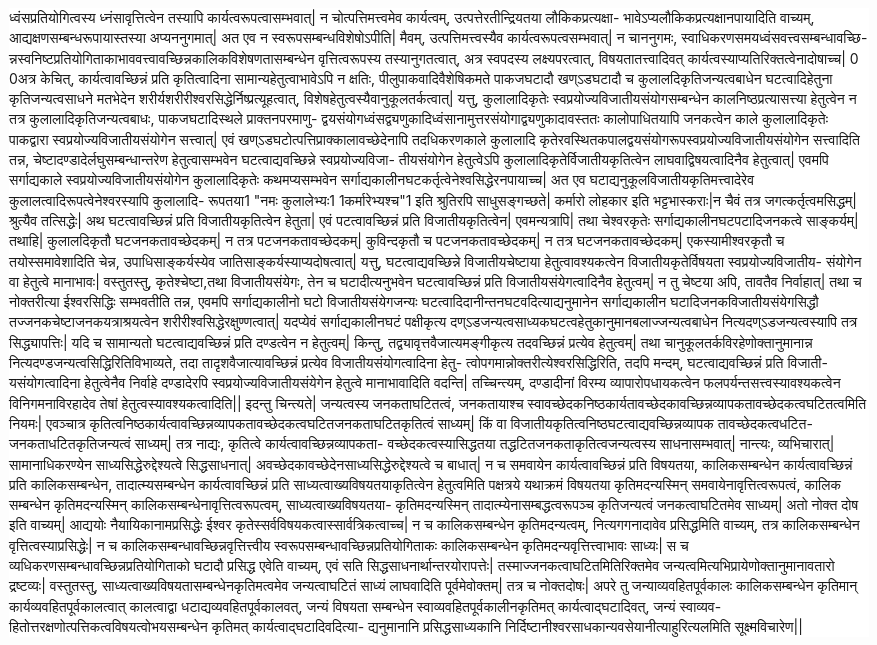 ध्वंसप्रतियोगित्वस्य ध्नंसावृत्तित्वेन तस्यापि कार्यत्वरूपत्वासम्भवात्| न चोत्पत्तिमत्त्वमेव कार्यत्वम्, उत्पत्तेरतीन्द्रियतया लौकिकप्रत्यक्षा- भावेऽप्यलौकिकप्रत्यक्षानपायादिति वाच्यम्, आद्यक्षणसम्बन्धरूपायास्तस्या अप्यननुगमात्| अत एव न स्वरूपसम्बन्धविशेषोऽपीति| मैवम्, उत्पत्तिमत्त्वस्यैव कार्यत्वरूपत्वसम्भवात्| न चाननुगमः, स्वाधिकरणसमयध्वंसवत्त्वसम्बन्धावच्छि- न्नस्वनिष्टप्रतियोगिताकाभाववत्त्वावच्छिन्नकालिकविशेषणतासम्बन्धेन वृत्तित्वरूपस्य तस्यानुगतत्वात्, अत्र स्वपदस्य लक्ष्यपरत्वात्, विषयतातत्त्वादिवत् कार्यत्वस्याप्यतिरिक्तत्वेनादोषाच्च| 0 0अत्र केचित्, कार्यत्वावच्छिन्नं प्रति कृतित्वादिना सामान्यहेतुत्वाभावेऽपि न क्षतिः, पीलुपाकवादिवैशेषिकमते पाकजघटादौ खण्ऽडघटादौ च कुलालदिकृतिजन्यत्वबाधेन घटत्वादिहेतुना कृतिजन्यत्वसाधने मतभेदेन शरीर्यशरीरीश्वरसिद्धेर्निष्प्रत्यूहत्वात्, विशेषहेतुत्वस्यैवानुकूलतर्कत्वात्| यत्तु, कुलालादिकृतेः स्वप्रयोज्यविजातीयसंयोगसम्बन्धेन कालनिष्ठप्रत्यासत्त्या हेतुत्वेन न तत्र कुलालादिकृतिजन्यत्वबाधः, पाकजघटादिस्थले प्राक्तनपरमाणु- द्वयसंयोगध्वंसद्व्यणुकादिध्वंसानामुत्तरसंयोगाद्व्यणुकादावस्ततः कालोपाधितयापि जनकत्वेन काले कुलालादिकृतेः पाकद्वारा स्वप्रयोज्यविजातीयसंयोगेन सत्त्वात्| एवं खण्ऽडघटोत्पत्तिप्राक्कालावच्छेदेनापि तदधिकरणकाले कुलालादि कृतेरवस्थितकपालद्वयसंयोगरूपस्वप्रयोज्यविजातीयसंयोगेन सत्त्वादिति तन्न, चेष्टादण्डादेर्लघुसम्बन्धान्तरेण हेतुत्वासम्भवेन घटत्वाद्यवच्छिन्ने स्वप्रयोज्यविजा- तीयसंयोगेन हेतुत्वेऽपि कुलालादिकृतेर्विजातीयकृतित्वेन लाघवाद्विषयत्वादिनैव हेतुत्वात्| एवमपि सर्गाद्यकाले स्वप्रयोज्यविजातीयसंयोगेन कुलालादिकृतेः कथमप्यसम्भवेन सर्गाद्यकालीनघटकर्तृत्वेनेश्वसिद्धेरनपायाच्च| अत एव घटाद्यनुकूलविजातीयकृतिमत्त्वादेरेव कुलालत्वादिरूपत्वेनेश्वरस्यापि कुलालादि- रूपतया1 "नमः कुलालेभ्यः1 1कर्मारेभ्यश्च"1 इति श्रुतिरपि साधुसङ्गच्छते| कर्मारो लोहकार इति भट्टभास्कराः|न चैवं तत्र जगत्कर्तृत्वमसिद्धम्| श्रुत्यैव तत्सिद्धेः| अथ घटत्वावच्छिन्नं प्रति विजातीयकृतित्वेन हेतुता| एवं पटत्वावच्छिन्नं प्रति विजातीयकृतित्वेन| एवमन्यत्रापि| तथा चेश्वरकृतेः सर्गाद्यकालीनघटपटादिजनकत्वे साङ्कर्यम्| तथाहि| कुलालदिकृतौ घटजनकतावच्छेदकम्| न तत्र पटजनकतावच्छेदकम्| कुविन्दकृतौ च पटजनकतावच्छेदकम्| न तत्र घटजनकतावच्छेदकम्|  एकस्यामीश्वरकृतौ च तयोस्समावेशादिति चेन्न, उपाधिसाङ्कर्यस्येव जातिसाङ्कर्यस्याप्यदोषत्वात्| यत्तु, घटत्वाद्यवच्छिन्ने विजातीयचेष्टाया हेतुत्वावश्यकत्वेन विजातीयकृतेर्विषयता स्वप्रयोज्यविजातीय- 
संयोगेन वा हेतुत्वे मानाभावः| वस्तुतस्तु, कृतेश्चेष्टा,तथा विजातीयसंयेगः, तेन च घटादीत्यनुभवेन घटत्वावच्छिन्नं प्रति विजातीयसंयेगत्वादिनैव हेतुत्वम्| न तु चेष्टया अपि, तावतैव निर्वाहात्| तथा च नोक्तरीत्या ईश्वरसिद्धिः सम्भवतीति तन्न, एवमपि सर्गाद्यकालीनो घटो विजातीयसंयेगजन्यः घटत्वादिदानीन्तनघटवदित्याद्यनुमानेन सर्गाद्यकालीन घटादिजनकविजातीयसंयेगसिद्धौ तज्जनकचेष्टाजनकयत्राश्रयत्वेन शरीरीश्वसिद्धेरक्षुण्णत्वात्| यदप्येवं सर्गाद्यकालीनघटं पक्षीकृत्य दण्ऽडजन्यत्वसाध्यकघटत्वहेतुकानुमानबलाज्जन्यत्वबाधेन नित्यदण्ऽडजन्यत्वस्यापि तत्र सिद्ध्यापत्तिः| यदि च सामान्यतो घटत्वाद्यवच्छिन्नं प्रति दण्डत्वेन न हेतुत्वम्| किन्तु, तद्व्यावृत्तवैजात्यमङ्गीकृत्य तदवच्छिन्नं प्रत्येव हेतुत्वम्| तथा चानुकूलतर्कविरहेणोक्तानुमानान्न नित्यदण्डजन्यत्वसिद्धिरितिविभाव्यते, तदा तादृशवैजात्यावच्छिन्नं प्रत्येव विजातीयसंयोगत्वादिना हेतु- त्वोपगमान्नोक्तरीत्येश्वरसिद्धिरिति, तदपि मन्दम्, घटत्वाद्यवच्छिन्नं प्रति विजाती- यसंयोगत्वादिना हेतुत्वेनैव निर्वाहे दण्डादेरपि स्वप्रयोज्यविजातीयसंयेगेन हेतुत्वे मानाभावादिति वदन्ति| तच्चिन्त्यम्, दण्डादीनां विरम्य व्यापारोपधायकत्वेन फलपर्यन्तसत्त्वस्यावश्यकत्वेन विनिगमनाविरहादेव तेषां हेतुत्वस्यावश्यकत्वादिति||
इदन्तु चिन्त्यते| जन्यत्वस्य जनकताघटितत्वं, जनकतायाश्च स्वावच्छेदकनिष्ठकार्यतावच्छेदकावच्छिन्नव्यापकतावच्छेदकत्वघटितत्वमिति नियमः| एवञ्चात्र कृतित्वनिष्ठकार्यत्वावच्छिन्नव्यापकतावच्छेदकत्वघटितजनकताघटितकृतित्वं साध्यम्| किं वा विजातीयकृतित्वनिष्ठघटत्वाद्यवच्छिन्नव्यापक तावच्छेदकत्वधटित- जनकताधटितकृतिजन्यत्वं साध्यम्| तत्र नाद्यः, कृतित्वे कार्यत्वावच्छिन्नव्यापकता- वच्छेदकत्वस्यासिद्धतया तद्धटितजनकताकृतित्वजन्यत्वस्य साधनासम्भवात्| नान्त्यः, व्यभिचारात्| सामानाधिकरण्येन साध्यसिद्धेरुद्देश्यत्वे सिद्धसाधनात्| अवच्छेदकावच्छेदेनसाध्यसिद्धेरुद्देश्यत्वे च बाधात्| न च समवायेन कार्यत्वावच्छिन्नं प्रति विषयतया, कालिकसम्बन्धेन कार्यत्वावच्छिन्नं प्रति कालिकसम्बन्धेन, तादात्म्यसम्बन्धेन कार्यत्वावच्छिन्नं प्रति साध्यत्वाख्यविषयतयाकृतित्वेन हेतुत्वमिति पक्षत्रये यथाक्रमं विषयतया कृतिमदन्यस्मिन् समवायेनावृत्तित्वरूपत्वं, कालिक सम्बन्धेन कृतिमदन्यस्मिन् कालिकसम्बन्धेनावृत्तित्वरूपत्वम्, साध्यत्वाख्यविषयतया- कृतिमदन्यस्मिन् तादात्म्येनासम्बद्धत्वरूपञ्च कृतिजन्यत्वं जनकत्वाघटितमेव साध्यम्| अतो नोक्त दोष इति वाच्यम्| आद्ययोः नैयायिकानामप्रसिद्धेः ईश्वर कृतेस्सर्वविषयकत्वास्सार्वत्रिकत्वाच्च| न च कालिकसम्बन्धेन कृतिमदन्यत्वम्, नित्यगगनादावेव प्रसिद्धमिति वाच्यम्, तत्र कालिकसम्बन्धेन वृत्तित्वस्याप्रसिद्धेः| न च कालिकसम्बन्धावच्छिन्नवृत्तित्त्वीय स्वरूपसम्बन्धावच्छिन्नप्रतियोगिताकः कालिकसम्बन्धेन 
कृतिमदन्यवृत्तित्त्वाभावः साध्यः| स च व्यधिकरणसम्बन्धावच्छिन्नप्रतियोगिताको घटादौ प्रसिद्ध एवेति वाच्यम्, एवं सति सिद्धसाधनार्थान्तरयोरापत्तेः| तस्माज्जनकत्वाघटितमितिरिक्तमेव जन्यत्वमित्यभिप्रायेणोक्तानुमानावतारो द्रष्टव्यः| वस्तुतस्तु, साध्यत्वाख्यविषयतासम्बन्धेनकृतिमत्वमेव जन्यत्वाघटितं साध्यं लाघवादिति पूर्वमेवोक्तम्| तत्र च नोक्तदोषः| अपरे तु जन्याव्यवहितपूर्वकालः कालिकसम्बन्धेन कृतिमान् कार्यव्यवहितपूर्वकालत्वात् कालत्वाद्वा धटाद्यव्यवहितपूर्वकालवत्, जन्यं विषयता सम्बन्धेन स्वाव्यवहितपूर्वकालीनकृतिमत् कार्यत्वाद्घटादिवत्, जन्यं स्वाव्यव- हितोत्तरक्षणोत्पत्तिकत्वविषयत्वोभयसम्बन्धेन कृतिमत् कार्यत्वाद्घटादिवदित्या- द्यनुमानानि प्रसिद्धसाध्यकानि निर्दिष्टानीश्वरसाधकान्यवसेयानीत्याहुरित्यलमिति सूक्ष्मविचारेण|| 	
